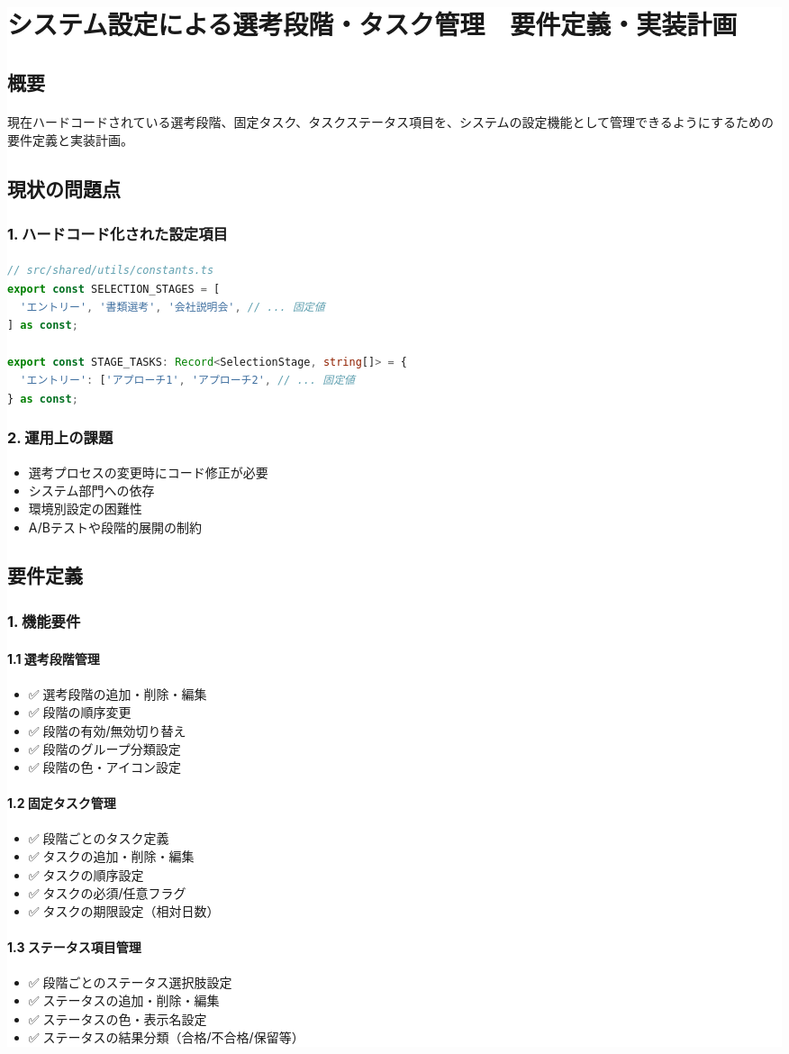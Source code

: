# システム設定による選考段階・タスク管理　要件定義・実装計画

## 概要

現在ハードコードされている選考段階、固定タスク、タスクステータス項目を、システムの設定機能として管理できるようにするための要件定義と実装計画。

## 現状の問題点

### 1. ハードコード化された設定項目

```typescript
// src/shared/utils/constants.ts
export const SELECTION_STAGES = [
  'エントリー', '書類選考', '会社説明会', // ... 固定値
] as const;

export const STAGE_TASKS: Record<SelectionStage, string[]> = {
  'エントリー': ['アプローチ1', 'アプローチ2', // ... 固定値
} as const;
```

### 2. 運用上の課題

- 選考プロセスの変更時にコード修正が必要
- システム部門への依存
- 環境別設定の困難性
- A/Bテストや段階的展開の制約

## 要件定義

### 1. 機能要件

#### 1.1 選考段階管理
- ✅ 選考段階の追加・削除・編集
- ✅ 段階の順序変更
- ✅ 段階の有効/無効切り替え
- ✅ 段階のグループ分類設定
- ✅ 段階の色・アイコン設定

#### 1.2 固定タスク管理
- ✅ 段階ごとのタスク定義
- ✅ タスクの追加・削除・編集
- ✅ タスクの順序設定
- ✅ タスクの必須/任意フラグ
- ✅ タスクの期限設定（相対日数）

#### 1.3 ステータス項目管理
- ✅ 段階ごとのステータス選択肢設定
- ✅ ステータスの追加・削除・編集
- ✅ ステータスの色・表示名設定
- ✅ ステータスの結果分類（合格/不合格/保留等）
